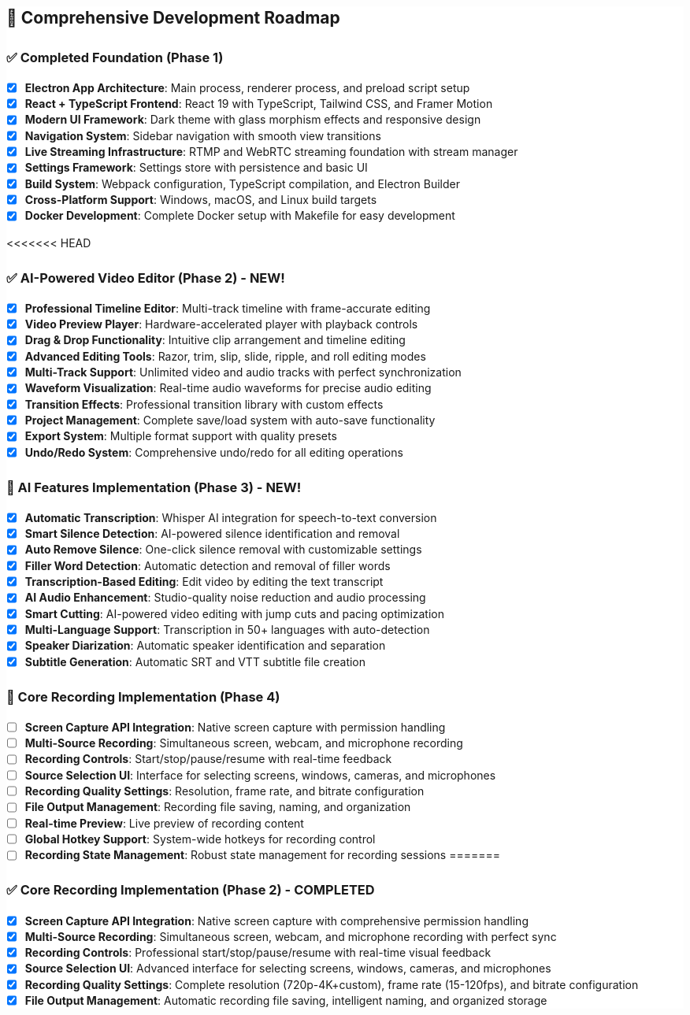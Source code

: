 ## 🎯 Comprehensive Development Roadmap

### ✅ Completed Foundation (Phase 1)
- [x] **Electron App Architecture**: Main process, renderer process, and preload script setup
- [x] **React + TypeScript Frontend**: React 19 with TypeScript, Tailwind CSS, and Framer Motion
- [x] **Modern UI Framework**: Dark theme with glass morphism effects and responsive design
- [x] **Navigation System**: Sidebar navigation with smooth view transitions
- [x] **Live Streaming Infrastructure**: RTMP and WebRTC streaming foundation with stream manager
- [x] **Settings Framework**: Settings store with persistence and basic UI
- [x] **Build System**: Webpack configuration, TypeScript compilation, and Electron Builder
- [x] **Cross-Platform Support**: Windows, macOS, and Linux build targets
- [x] **Docker Development**: Complete Docker setup with Makefile for easy development

<<<<<<< HEAD
### ✅ AI-Powered Video Editor (Phase 2) - **NEW!**
- [x] **Professional Timeline Editor**: Multi-track timeline with frame-accurate editing
- [x] **Video Preview Player**: Hardware-accelerated player with playback controls
- [x] **Drag & Drop Functionality**: Intuitive clip arrangement and timeline editing
- [x] **Advanced Editing Tools**: Razor, trim, slip, slide, ripple, and roll editing modes
- [x] **Multi-Track Support**: Unlimited video and audio tracks with perfect synchronization
- [x] **Waveform Visualization**: Real-time audio waveforms for precise audio editing
- [x] **Transition Effects**: Professional transition library with custom effects
- [x] **Project Management**: Complete save/load system with auto-save functionality
- [x] **Export System**: Multiple format support with quality presets
- [x] **Undo/Redo System**: Comprehensive undo/redo for all editing operations

### 🤖 AI Features Implementation (Phase 3) - **NEW!**
- [x] **Automatic Transcription**: Whisper AI integration for speech-to-text conversion
- [x] **Smart Silence Detection**: AI-powered silence identification and removal
- [x] **Auto Remove Silence**: One-click silence removal with customizable settings
- [x] **Filler Word Detection**: Automatic detection and removal of filler words
- [x] **Transcription-Based Editing**: Edit video by editing the text transcript
- [x] **AI Audio Enhancement**: Studio-quality noise reduction and audio processing
- [x] **Smart Cutting**: AI-powered video editing with jump cuts and pacing optimization
- [x] **Multi-Language Support**: Transcription in 50+ languages with auto-detection
- [x] **Speaker Diarization**: Automatic speaker identification and separation
- [x] **Subtitle Generation**: Automatic SRT and VTT subtitle file creation

### 🚧 Core Recording Implementation (Phase 4)
- [ ] **Screen Capture API Integration**: Native screen capture with permission handling
- [ ] **Multi-Source Recording**: Simultaneous screen, webcam, and microphone recording
- [ ] **Recording Controls**: Start/stop/pause/resume with real-time feedback
- [ ] **Source Selection UI**: Interface for selecting screens, windows, cameras, and microphones
- [ ] **Recording Quality Settings**: Resolution, frame rate, and bitrate configuration
- [ ] **File Output Management**: Recording file saving, naming, and organization
- [ ] **Real-time Preview**: Live preview of recording content
- [ ] **Global Hotkey Support**: System-wide hotkeys for recording control
- [ ] **Recording State Management**: Robust state management for recording sessions
=======
### ✅ Core Recording Implementation (Phase 2) - COMPLETED
- [x] **Screen Capture API Integration**: Native screen capture with comprehensive permission handling
- [x] **Multi-Source Recording**: Simultaneous screen, webcam, and microphone recording with perfect sync
- [x] **Recording Controls**: Professional start/stop/pause/resume with real-time visual feedback
- [x] **Source Selection UI**: Advanced interface for selecting screens, windows, cameras, and microphones
- [x] **Recording Quality Settings**: Complete resolution (720p-4K+custom), frame rate (15-120fps), and bitrate configuration
- [x] **File Output Management**: Automatic recording file saving, intelligent naming, and organized storage